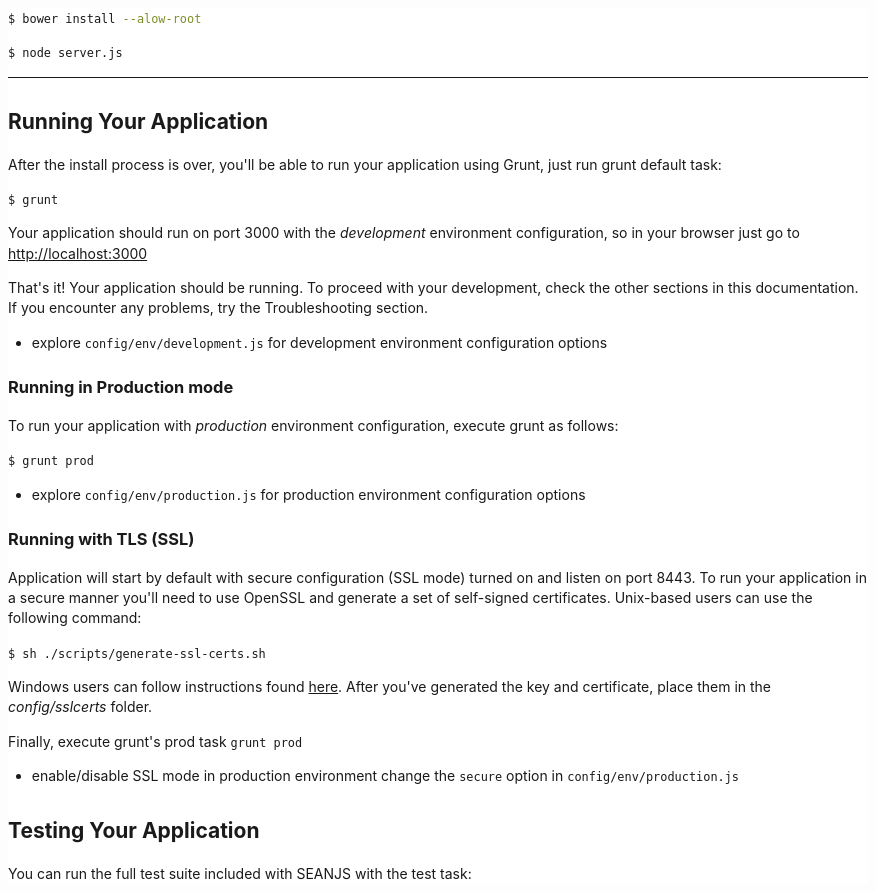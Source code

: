 ```bash
$ bower install --alow-root
```

```bash
$ node server.js
```

---

## Running Your Application
After the install process is over, you'll be able to run your application using Grunt, just run grunt default task:

```
$ grunt
```

Your application should run on port 3000 with the *development* environment configuration, so in your browser just go to [http://localhost:3000](http://localhost:3000)

That's it! Your application should be running. To proceed with your development, check the other sections in this documentation.
If you encounter any problems, try the Troubleshooting section.

* explore `config/env/development.js` for development environment configuration options

### Running in Production mode
To run your application with *production* environment configuration, execute grunt as follows:

```bash
$ grunt prod
```

* explore `config/env/production.js` for production environment configuration options

### Running with TLS (SSL)
Application will start by default with secure configuration (SSL mode) turned on and listen on port 8443.
To run your application in a secure manner you'll need to use OpenSSL and generate a set of self-signed certificates. Unix-based users can use the following command:

```bash
$ sh ./scripts/generate-ssl-certs.sh
```

Windows users can follow instructions found [here](http://www.websense.com/support/article/kbarticle/How-to-use-OpenSSL-and-Microsoft-Certification-Authority).
After you've generated the key and certificate, place them in the *config/sslcerts* folder.

Finally, execute grunt's prod task `grunt prod`
* enable/disable SSL mode in production environment change the `secure` option in `config/env/production.js`


## Testing Your Application
You can run the full test suite included with SEANJS with the test task:
